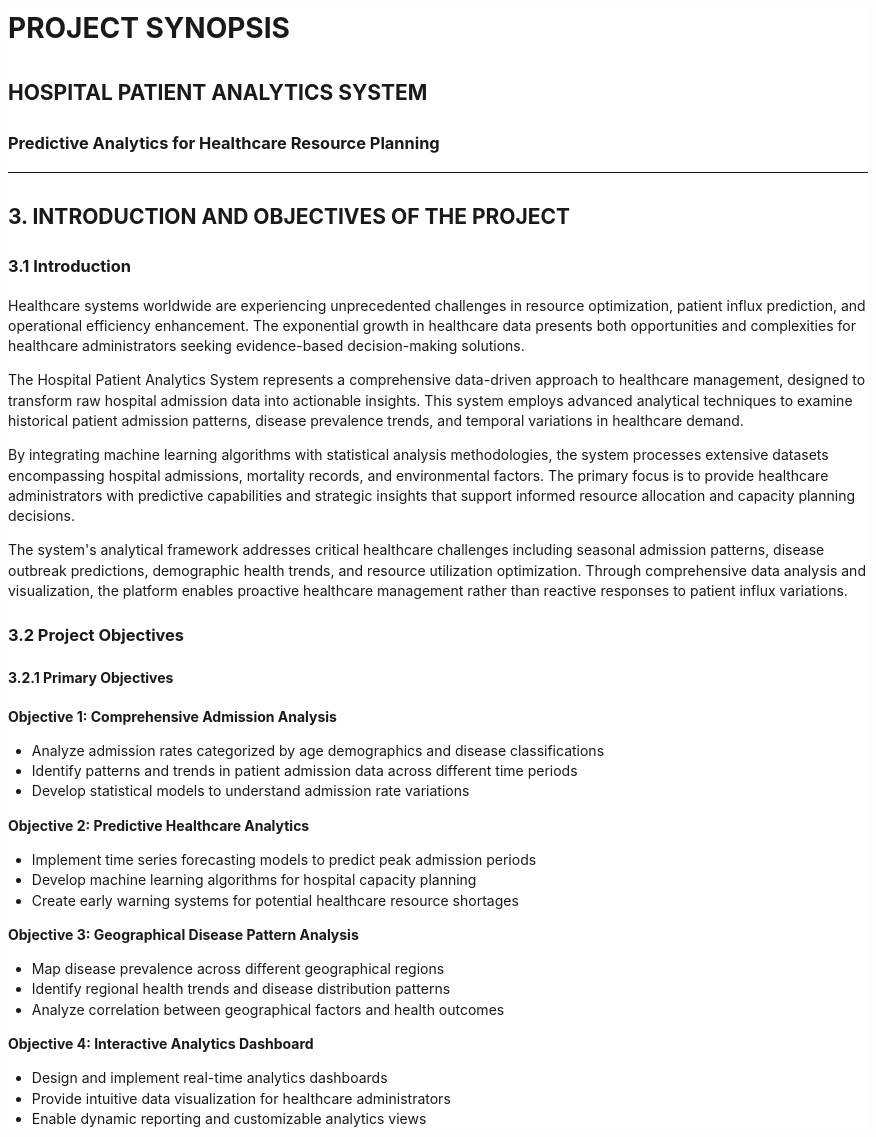 # PROJECT SYNOPSIS
## HOSPITAL PATIENT ANALYTICS SYSTEM
### Predictive Analytics for Healthcare Resource Planning

---

## 3. INTRODUCTION AND OBJECTIVES OF THE PROJECT

### 3.1 Introduction

Healthcare systems worldwide are experiencing unprecedented challenges in resource optimization, patient influx prediction, and operational efficiency enhancement. The exponential growth in healthcare data presents both opportunities and complexities for healthcare administrators seeking evidence-based decision-making solutions.

The Hospital Patient Analytics System represents a comprehensive data-driven approach to healthcare management, designed to transform raw hospital admission data into actionable insights. This system employs advanced analytical techniques to examine historical patient admission patterns, disease prevalence trends, and temporal variations in healthcare demand.

By integrating machine learning algorithms with statistical analysis methodologies, the system processes extensive datasets encompassing hospital admissions, mortality records, and environmental factors. The primary focus is to provide healthcare administrators with predictive capabilities and strategic insights that support informed resource allocation and capacity planning decisions.

The system's analytical framework addresses critical healthcare challenges including seasonal admission patterns, disease outbreak predictions, demographic health trends, and resource utilization optimization. Through comprehensive data analysis and visualization, the platform enables proactive healthcare management rather than reactive responses to patient influx variations.

### 3.2 Project Objectives

#### 3.2.1 Primary Objectives

**Objective 1: Comprehensive Admission Analysis**
- Analyze admission rates categorized by age demographics and disease classifications
- Identify patterns and trends in patient admission data across different time periods
- Develop statistical models to understand admission rate variations

**Objective 2: Predictive Healthcare Analytics**
- Implement time series forecasting models to predict peak admission periods
- Develop machine learning algorithms for hospital capacity planning
- Create early warning systems for potential healthcare resource shortages

**Objective 3: Geographical Disease Pattern Analysis**
- Map disease prevalence across different geographical regions
- Identify regional health trends and disease distribution patterns
- Analyze correlation between geographical factors and health outcomes

**Objective 4: Interactive Analytics Dashboard**
- Design and implement real-time analytics dashboards
- Provide intuitive data visualization for healthcare administrators
- Enable dynamic reporting and customizable analytics views
